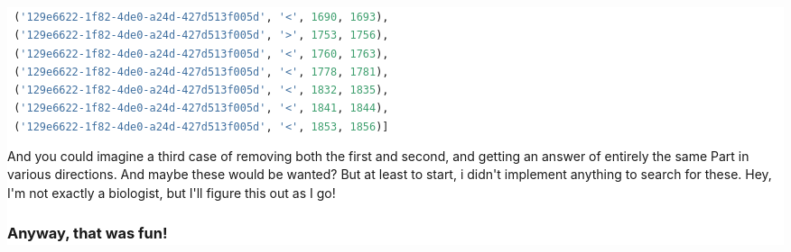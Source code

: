 ```python
 ('129e6622-1f82-4de0-a24d-427d513f005d', '<', 1690, 1693),
 ('129e6622-1f82-4de0-a24d-427d513f005d', '>', 1753, 1756),
 ('129e6622-1f82-4de0-a24d-427d513f005d', '<', 1760, 1763),
 ('129e6622-1f82-4de0-a24d-427d513f005d', '<', 1778, 1781),
 ('129e6622-1f82-4de0-a24d-427d513f005d', '<', 1832, 1835),
 ('129e6622-1f82-4de0-a24d-427d513f005d', '<', 1841, 1844),
 ('129e6622-1f82-4de0-a24d-427d513f005d', '<', 1853, 1856)]
```

And you could imagine a third case of removing both the first and second,
and getting an answer of entirely the same Part in various directions.
And maybe these would be wanted? But at least to start, i didn't implement anything
to search for these. Hey, I'm not exactly a biologist, but I'll figure this out as I go!

### Anyway, that was fun!
